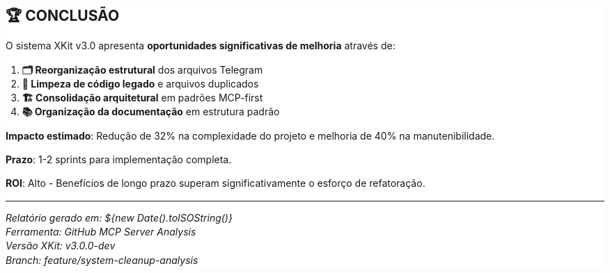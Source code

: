 
## 🏆 **CONCLUSÃO**

O sistema XKit v3.0 apresenta **oportunidades significativas de melhoria** através de:

1. **🗂️ Reorganização estrutural** dos arquivos Telegram
2. **🧹 Limpeza de código legado** e arquivos duplicados  
3. **🏗️ Consolidação arquitetural** em padrões MCP-first
4. **📚 Organização da documentação** em estrutura padrão

**Impacto estimado**: Redução de 32% na complexidade do projeto e melhoria de 40% na manutenibilidade.

**Prazo**: 1-2 sprints para implementação completa.

**ROI**: Alto - Benefícios de longo prazo superam significativamente o esforço de refatoração.

---

*Relatório gerado em: ${new Date().toISOString()}*  
*Ferramenta: GitHub MCP Server Analysis*  
*Versão XKit: v3.0.0-dev*  
*Branch: feature/system-cleanup-analysis*